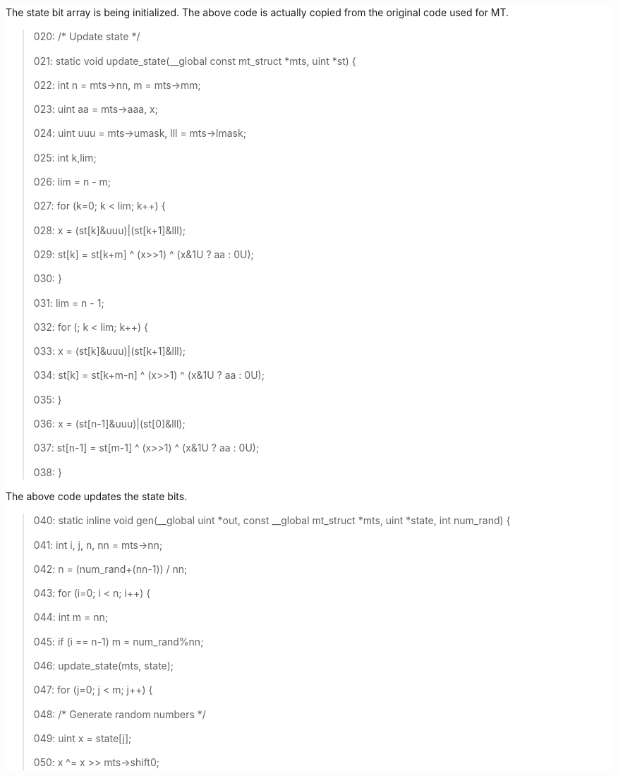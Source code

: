 The state bit array is being initialized. The above code is actually copied from the original code used for MT.

> 020: /\* Update state \*/&#x20;
>
> 021: static void update\_state(\_\_global const mt\_struct \*mts, uint \*st) {&#x20;
>
> 022: int n = mts->nn, m = mts->mm;&#x20;
>
> 023: uint aa = mts->aaa, x;&#x20;
>
> 024: uint uuu = mts->umask, lll = mts->lmask;&#x20;
>
> 025: int k,lim;&#x20;
>
> 026: lim = n - m;&#x20;
>
> 027: for (k=0; k < lim; k++) {&#x20;
>
> 028: x = (st\[k]\&uuu)|(st\[k+1]\&lll);&#x20;
>
> 029: st\[k] = st\[k+m] ^ (x>>1) ^ (x&1U ? aa : 0U);&#x20;
>
> 030: }&#x20;
>
> 031: lim = n - 1;&#x20;
>
> 032: for (; k < lim; k++) {&#x20;
>
> 033: x = (st\[k]\&uuu)|(st\[k+1]\&lll);&#x20;
>
> 034: st\[k] = st\[k+m-n] ^ (x>>1) ^ (x&1U ? aa : 0U);&#x20;
>
> 035: }&#x20;
>
> 036: x = (st\[n-1]\&uuu)|(st\[0]\&lll);&#x20;
>
> 037: st\[n-1] = st\[m-1] ^ (x>>1) ^ (x&1U ? aa : 0U);&#x20;
>
> 038: }&#x20;

The above code updates the state bits.

> 040: static inline void gen(\_\_global uint \*out, const \_\_global mt\_struct \*mts, uint \*state, int num\_rand) {&#x20;
>
> 041: int i, j, n, nn = mts->nn;&#x20;
>
> 042: n = (num\_rand+(nn-1)) / nn;&#x20;
>
> 043: for (i=0; i < n; i++) {&#x20;
>
> 044: int m = nn;&#x20;
>
> 045: if (i == n-1) m = num\_rand%nn;&#x20;
>
> 046: update\_state(mts, state);&#x20;
>
> 047: for (j=0; j < m; j++) {&#x20;
>
> 048: /\* Generate random numbers \*/&#x20;
>
> 049: uint x = state\[j];&#x20;
>
> 050: x ^= x >> mts->shift0;&#x20;